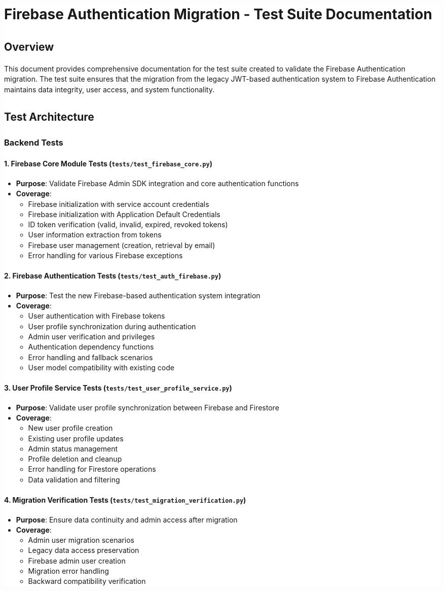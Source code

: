 # Firebase Authentication Migration - Test Suite Documentation

## Overview

This document provides comprehensive documentation for the test suite created to validate the Firebase Authentication migration. The test suite ensures that the migration from the legacy JWT-based authentication system to Firebase Authentication maintains data integrity, user access, and system functionality.

## Test Architecture

### Backend Tests

#### 1. Firebase Core Module Tests (`tests/test_firebase_core.py`)
- **Purpose**: Validate Firebase Admin SDK integration and core authentication functions
- **Coverage**:
  - Firebase initialization with service account credentials
  - Firebase initialization with Application Default Credentials
  - ID token verification (valid, invalid, expired, revoked tokens)
  - User information extraction from tokens
  - Firebase user management (creation, retrieval by email)
  - Error handling for various Firebase exceptions

#### 2. Firebase Authentication Tests (`tests/test_auth_firebase.py`)
- **Purpose**: Test the new Firebase-based authentication system integration
- **Coverage**:
  - User authentication with Firebase tokens
  - User profile synchronization during authentication
  - Admin user verification and privileges
  - Authentication dependency functions
  - Error handling and fallback scenarios
  - User model compatibility with existing code

#### 3. User Profile Service Tests (`tests/test_user_profile_service.py`)
- **Purpose**: Validate user profile synchronization between Firebase and Firestore
- **Coverage**:
  - New user profile creation
  - Existing user profile updates
  - Admin status management
  - Profile deletion and cleanup
  - Error handling for Firestore operations
  - Data validation and filtering

#### 4. Migration Verification Tests (`tests/test_migration_verification.py`)
- **Purpose**: Ensure data continuity and admin access after migration
- **Coverage**:
  - Admin user migration scenarios
  - Legacy data access preservation
  - Firebase admin user creation
  - Migration error handling
  - Backward compatibility verification

